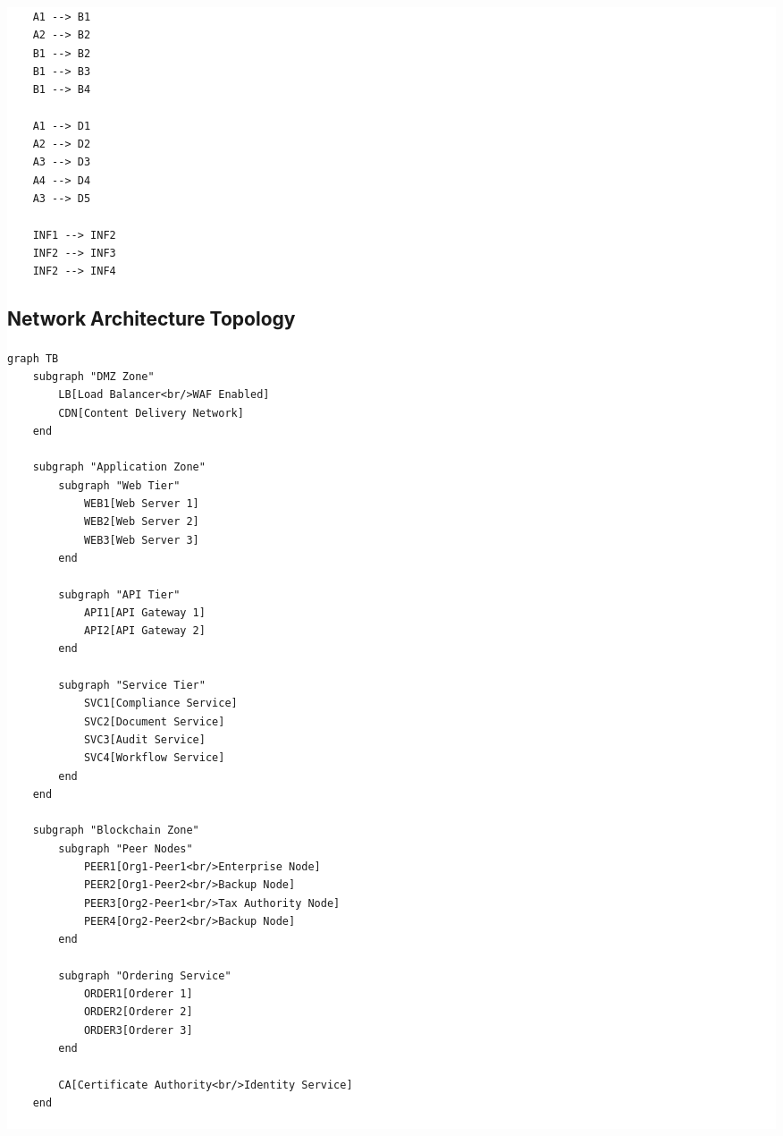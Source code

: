 ```mermaid
    A1 --> B1
    A2 --> B2
    B1 --> B2
    B1 --> B3
    B1 --> B4
    
    A1 --> D1
    A2 --> D2
    A3 --> D3
    A4 --> D4
    A3 --> D5
    
    INF1 --> INF2
    INF2 --> INF3
    INF2 --> INF4
```

## Network Architecture Topology

```mermaid
graph TB
    subgraph "DMZ Zone"
        LB[Load Balancer<br/>WAF Enabled]
        CDN[Content Delivery Network]
    end
    
    subgraph "Application Zone"
        subgraph "Web Tier"
            WEB1[Web Server 1]
            WEB2[Web Server 2]
            WEB3[Web Server 3]
        end
        
        subgraph "API Tier"
            API1[API Gateway 1]
            API2[API Gateway 2]
        end
        
        subgraph "Service Tier"
            SVC1[Compliance Service]
            SVC2[Document Service]
            SVC3[Audit Service]
            SVC4[Workflow Service]
        end
    end
    
    subgraph "Blockchain Zone"
        subgraph "Peer Nodes"
            PEER1[Org1-Peer1<br/>Enterprise Node]
            PEER2[Org1-Peer2<br/>Backup Node]
            PEER3[Org2-Peer1<br/>Tax Authority Node]
            PEER4[Org2-Peer2<br/>Backup Node]
        end
        
        subgraph "Ordering Service"
            ORDER1[Orderer 1]
            ORDER2[Orderer 2]
            ORDER3[Orderer 3]
        end
        
        CA[Certificate Authority<br/>Identity Service]
    end
    
```